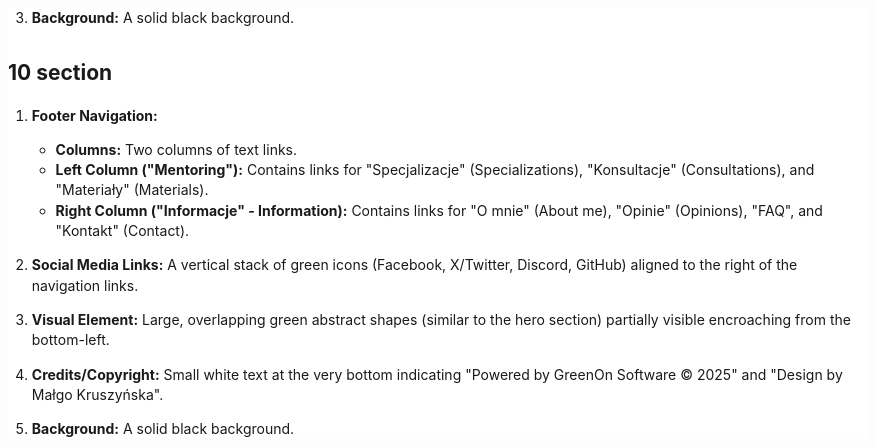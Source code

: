3.  **Background:** A solid black background.

## 10 section

1.  **Footer Navigation:**
    *   **Columns:** Two columns of text links.
    *   **Left Column ("Mentoring"):** Contains links for "Specjalizacje" (Specializations), "Konsultacje" (Consultations), and "Materiały" (Materials).
    *   **Right Column ("Informacje" - Information):** Contains links for "O mnie" (About me), "Opinie" (Opinions), "FAQ", and "Kontakt" (Contact).

2.  **Social Media Links:** A vertical stack of green icons (Facebook, X/Twitter, Discord, GitHub) aligned to the right of the navigation links.

3.  **Visual Element:** Large, overlapping green abstract shapes (similar to the hero section) partially visible encroaching from the bottom-left.

4.  **Credits/Copyright:** Small white text at the very bottom indicating "Powered by GreenOn Software © 2025" and "Design by Małgo Kruszyńska".

5.  **Background:** A solid black background.